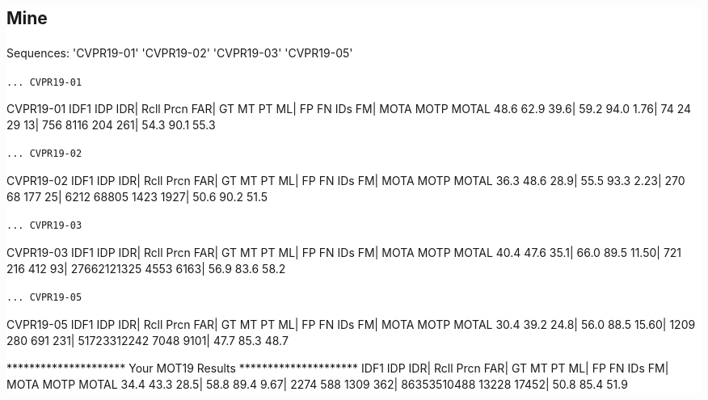 





## Mine

Sequences: 
    'CVPR19-01'
    'CVPR19-02'
    'CVPR19-03'
    'CVPR19-05'

```
... CVPR19-01
```

CVPR19-01
 IDF1  IDP  IDR| Rcll  Prcn   FAR|   GT  MT   PT   ML|    FP    FN   IDs    FM|  MOTA  MOTP MOTAL 
 48.6 62.9 39.6| 59.2  94.0  1.76|   74  24   29   13|   756  8116   204   261|  54.3  90.1  55.3 

```
... CVPR19-02
```

CVPR19-02
 IDF1  IDP  IDR| Rcll  Prcn   FAR|   GT  MT   PT   ML|    FP    FN   IDs    FM|  MOTA  MOTP MOTAL 
 36.3 48.6 28.9| 55.5  93.3  2.23|  270  68  177   25|  6212 68805  1423  1927|  50.6  90.2  51.5 

```
... CVPR19-03
```

CVPR19-03
 IDF1  IDP  IDR| Rcll  Prcn   FAR|   GT  MT   PT   ML|    FP    FN   IDs    FM|  MOTA  MOTP MOTAL 
 40.4 47.6 35.1| 66.0  89.5 11.50|  721 216  412   93| 27662121325  4553  6163|  56.9  83.6  58.2 

```
... CVPR19-05
```

CVPR19-05
 IDF1  IDP  IDR| Rcll  Prcn   FAR|   GT  MT   PT   ML|    FP    FN   IDs    FM|  MOTA  MOTP MOTAL 
 30.4 39.2 24.8| 56.0  88.5 15.60| 1209 280  691  231| 51723312242  7048  9101|  47.7  85.3  48.7 

 ********************* Your MOT19 Results *********************
 IDF1  IDP  IDR| Rcll  Prcn   FAR|   GT  MT   PT   ML|    FP    FN   IDs    FM|  MOTA  MOTP MOTAL 
 34.4 43.3 28.5| 58.8  89.4  9.67| 2274 588 1309  362| 86353510488 13228 17452|  50.8  85.4  51.9 



